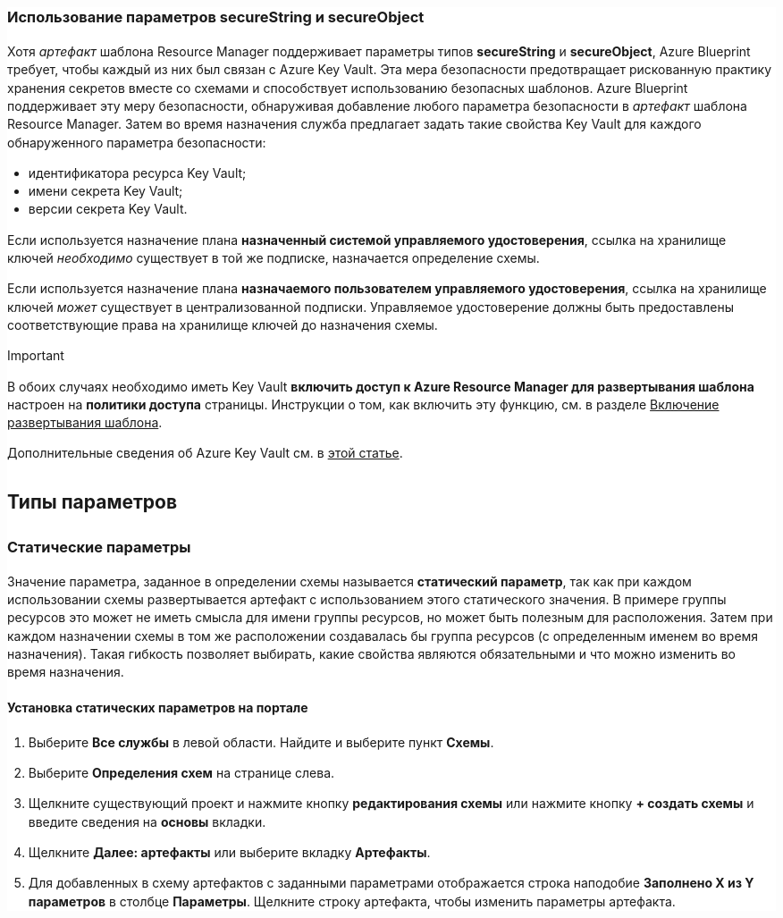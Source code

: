 ### <a name="using-securestring-and-secureobject-parameters"></a>Использование параметров secureString и secureObject

Хотя _артефакт_ шаблона Resource Manager поддерживает параметры типов **secureString** и **secureObject**, Azure Blueprint требует, чтобы каждый из них был связан с Azure Key Vault.
Эта мера безопасности предотвращает рискованную практику хранения секретов вместе со схемами и способствует использованию безопасных шаблонов. Azure Blueprint поддерживает эту меру безопасности, обнаруживая добавление любого параметра безопасности в _артефакт_ шаблона Resource Manager. Затем во время назначения служба предлагает задать такие свойства Key Vault для каждого обнаруженного параметра безопасности:

- идентификатора ресурса Key Vault;
- имени секрета Key Vault;
- версии секрета Key Vault.

Если используется назначение плана **назначенный системой управляемого удостоверения**, ссылка на хранилище ключей _необходимо_ существует в той же подписке, назначается определение схемы.

Если используется назначение плана **назначаемого пользователем управляемого удостоверения**, ссылка на хранилище ключей _может_ существует в централизованной подписки. Управляемое удостоверение должны быть предоставлены соответствующие права на хранилище ключей до назначения схемы.

> [!IMPORTANT]
> В обоих случаях необходимо иметь Key Vault **включить доступ к Azure Resource Manager для развертывания шаблона** настроен на **политики доступа** страницы. Инструкции о том, как включить эту функцию, см. в разделе [Включение развертывания шаблона](../../../managed-applications/key-vault-access.md#enable-template-deployment).

Дополнительные сведения об Azure Key Vault см. в [этой статье](../../../key-vault/key-vault-overview.md).

## <a name="parameter-types"></a>Типы параметров

### <a name="static-parameters"></a>Статические параметры

Значение параметра, заданное в определении схемы называется **статический параметр**, так как при каждом использовании схемы развертывается артефакт с использованием этого статического значения. В примере группы ресурсов это может не иметь смысла для имени группы ресурсов, но может быть полезным для расположения. Затем при каждом назначении схемы в том же расположении создавалась бы группа ресурсов (с определенным именем во время назначения). Такая гибкость позволяет выбирать, какие свойства являются обязательными и что можно изменить во время назначения.

#### <a name="setting-static-parameters-in-the-portal"></a>Установка статических параметров на портале

1. Выберите **Все службы** в левой области. Найдите и выберите пункт **Схемы**.

1. Выберите **Определения схем** на странице слева.

1. Щелкните существующий проект и нажмите кнопку **редактирования схемы** или нажмите кнопку **+ создать схемы** и введите сведения на **основы** вкладки.

1. Щелкните **Далее: артефакты** или выберите вкладку **Артефакты**.

1. Для добавленных в схему артефактов с заданными параметрами отображается строка наподобие **Заполнено X из Y параметров** в столбце **Параметры**. Щелкните строку артефакта, чтобы изменить параметры артефакта.

